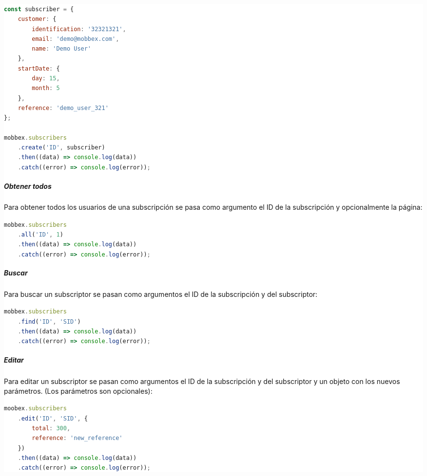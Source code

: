 ```javascript
const subscriber = {
	customer: {
		identification: '32321321',
		email: 'demo@mobbex.com',
		name: 'Demo User'
	},
	startDate: {
		day: 15,
		month: 5
	},
	reference: 'demo_user_321'
};

mobbex.subscribers
	.create('ID', subscriber)
	.then((data) => console.log(data))
	.catch((error) => console.log(error));
```

##### Obtener todos

Para obtener todos los usuarios de una subscripción se pasa como argumento el ID de la subscripción y opcionalmente la página:

```javascript
mobbex.subscribers
	.all('ID', 1)
	.then((data) => console.log(data))
	.catch((error) => console.log(error));
```

##### Buscar

Para buscar un subscriptor se pasan como argumentos el ID de la subscripción y del subscriptor:

```javascript
mobbex.subscribers
	.find('ID', 'SID')
	.then((data) => console.log(data))
	.catch((error) => console.log(error));
```

##### Editar

Para editar un subscriptor se pasan como argumentos el ID de la subscripción y del subscriptor y un objeto con los nuevos parámetros. (Los parámetros son opcionales):

```javascript
moobex.subscribers
	.edit('ID', 'SID', {
		total: 300,
		reference: 'new_reference'
	})
	.then((data) => console.log(data))
	.catch((error) => console.log(error));
```
